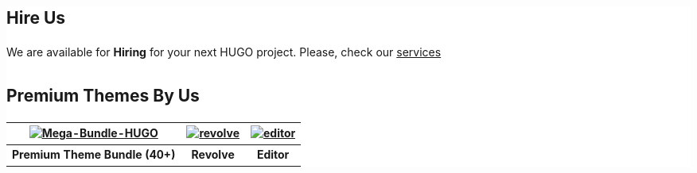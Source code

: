 
## Hire Us
We are available for **Hiring** for your next HUGO project. Please, check our
[services](https://gethugothemes.com/services/?ref=github)


## Premium Themes By Us
| [![Mega-Bundle-HUGO](https://demo.gethugothemes.com/thumbnails/bundle.webp)](https://gethugothemes.com/bundle) | [![revolve](https://demo.gethugothemes.com/thumbnails/revolve.webp)](https://gethugothemes.com/products/revolve/) | [![editor](https://demo.gethugothemes.com/thumbnails/editor.webp)](https://gethugothemes.com/products/editor/) |
|:---:|:---:|:---:|
| **Premium Theme Bundle (40+)** | **Revolve** | **Editor** |
